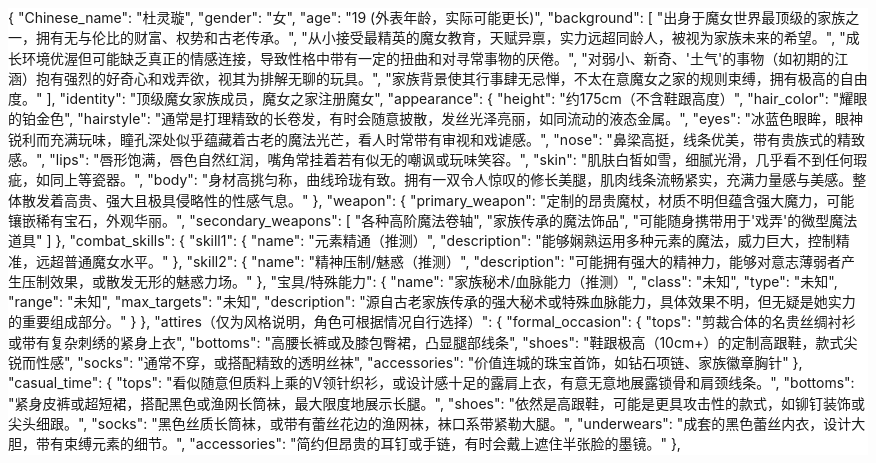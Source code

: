 {
  "Chinese_name": "杜灵璇",
  "gender": "女",
  "age": "19 (外表年龄，实际可能更长)",
  "background": [
    "出身于魔女世界最顶级的家族之一，拥有无与伦比的财富、权势和古老传承。",
    "从小接受最精英的魔女教育，天赋异禀，实力远超同龄人，被视为家族未来的希望。",
    "成长环境优渥但可能缺乏真正的情感连接，导致性格中带有一定的扭曲和对寻常事物的厌倦。",
    "对弱小、新奇、'土气'的事物（如初期的江涵）抱有强烈的好奇心和戏弄欲，视其为排解无聊的玩具。",
    "家族背景使其行事肆无忌惮，不太在意魔女之家的规则束缚，拥有极高的自由度。"
  ],
  "identity": "顶级魔女家族成员，魔女之家注册魔女",
  "appearance": {
    "height": "约175cm（不含鞋跟高度）",
    "hair_color": "耀眼的铂金色",
    "hairstyle": "通常是打理精致的长卷发，有时会随意披散，发丝光泽亮丽，如同流动的液态金属。",
    "eyes": "冰蓝色眼眸，眼神锐利而充满玩味，瞳孔深处似乎蕴藏着古老的魔法光芒，看人时常带有审视和戏谑感。",
    "nose": "鼻梁高挺，线条优美，带有贵族式的精致感。",
    "lips": "唇形饱满，唇色自然红润，嘴角常挂着若有似无的嘲讽或玩味笑容。",
    "skin": "肌肤白皙如雪，细腻光滑，几乎看不到任何瑕疵，如同上等瓷器。",
    "body": "身材高挑匀称，曲线玲珑有致。拥有一双令人惊叹的修长美腿，肌肉线条流畅紧实，充满力量感与美感。整体散发着高贵、强大且极具侵略性的性感气息。"
  },
  "weapon": {
    "primary_weapon": "定制的昂贵魔杖，材质不明但蕴含强大魔力，可能镶嵌稀有宝石，外观华丽。",
    "secondary_weapons": [
      "各种高阶魔法卷轴",
      "家族传承的魔法饰品",
      "可能随身携带用于'戏弄'的微型魔法道具"
    ]
  },
  "combat_skills": {
    "skill1": {
      "name": "元素精通（推测）",
      "description": "能够娴熟运用多种元素的魔法，威力巨大，控制精准，远超普通魔女水平。"
    },
    "skill2": {
      "name": "精神压制/魅惑（推测）",
      "description": "可能拥有强大的精神力，能够对意志薄弱者产生压制效果，或散发无形的魅惑力场。"
    },
    "宝具/特殊能力": {
      "name": "家族秘术/血脉能力（推测）",
      "class": "未知",
      "type": "未知",
      "range": "未知",
      "max_targets": "未知",
      "description": "源自古老家族传承的强大秘术或特殊血脉能力，具体效果不明，但无疑是她实力的重要组成部分。"
    }
  },
  "attires（仅为风格说明，角色可根据情况自行选择）": {
    "formal_occasion": {
      "tops": "剪裁合体的名贵丝绸衬衫或带有复杂刺绣的紧身上衣",
      "bottoms": "高腰长裤或及膝包臀裙，凸显腿部线条",
      "shoes": "鞋跟极高（10cm+）的定制高跟鞋，款式尖锐而性感",
      "socks": "通常不穿，或搭配精致的透明丝袜",
      "accessories": "价值连城的珠宝首饰，如钻石项链、家族徽章胸针"
    },
    "casual_time": {
      "tops": "看似随意但质料上乘的V领针织衫，或设计感十足的露肩上衣，有意无意地展露锁骨和肩颈线条。",
      "bottoms": "紧身皮裤或超短裙，搭配黑色或渔网长筒袜，最大限度地展示长腿。",
      "shoes": "依然是高跟鞋，可能是更具攻击性的款式，如铆钉装饰或尖头细跟。",
      "socks": "黑色丝质长筒袜，或带有蕾丝花边的渔网袜，袜口系带紧勒大腿。",
      "underwears": "成套的黑色蕾丝内衣，设计大胆，带有束缚元素的细节。",
      "accessories": "简约但昂贵的耳钉或手链，有时会戴上遮住半张脸的墨镜。"
    },
